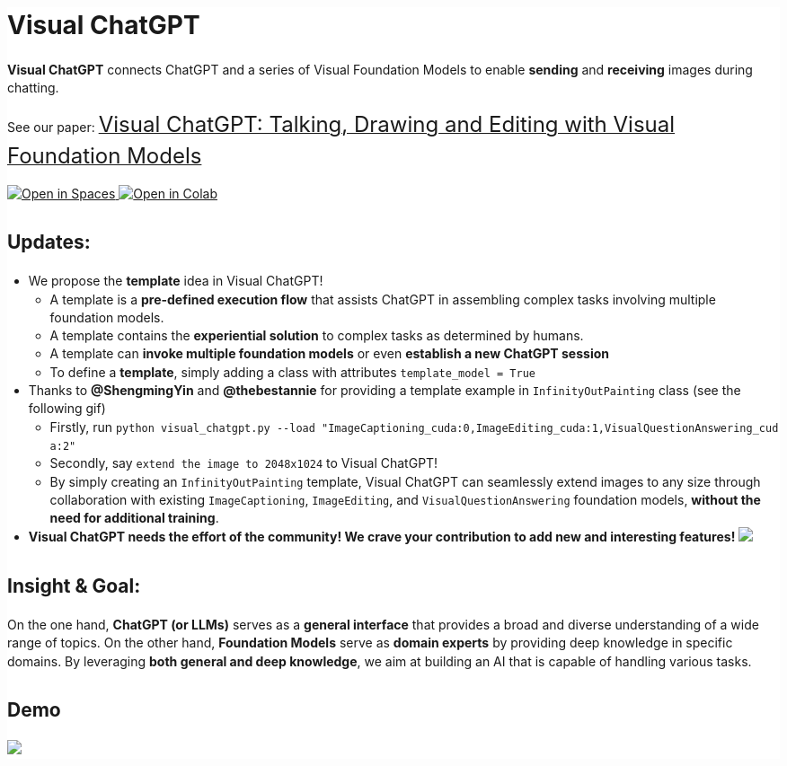 # Visual ChatGPT

**Visual ChatGPT** connects ChatGPT and a series of Visual Foundation Models to enable **sending** and **receiving** images during chatting.

See our paper: [<font size=5>Visual ChatGPT: Talking, Drawing and Editing with Visual Foundation Models</font>](https://arxiv.org/abs/2303.04671)

<a src="https://img.shields.io/badge/%F0%9F%A4%97-Open%20in%20Spaces-blue" href="https://huggingface.co/spaces/microsoft/visual_chatgpt">
    <img src="https://img.shields.io/badge/%F0%9F%A4%97-Open%20in%20Spaces-blue" alt="Open in Spaces">
</a>

<a src="https://colab.research.google.com/assets/colab-badge.svg" href="https://colab.research.google.com/drive/11BtP3h-w0dZjA-X8JsS9_eo8OeGYvxXB">
    <img src="https://colab.research.google.com/assets/colab-badge.svg" alt="Open in Colab">
</a>

## Updates:
- We propose the **template** idea in Visual ChatGPT!
    - A template is a **pre-defined execution flow** that assists ChatGPT in assembling complex tasks involving multiple foundation models.
    - A template contains the **experiential solution** to complex tasks as determined by humans.
    - A template can **invoke multiple foundation models** or even **establish a new ChatGPT session**
    - To define a **template**, simply adding a class with attributes `template_model = True`
- Thanks to **@ShengmingYin** and **@thebestannie** for providing a template example in `InfinityOutPainting` class (see the following gif)
    - Firstly, run `python visual_chatgpt.py --load "ImageCaptioning_cuda:0,ImageEditing_cuda:1,VisualQuestionAnswering_cuda:2"`
    - Secondly, say `extend the image to 2048x1024` to Visual ChatGPT!
    - By simply creating an `InfinityOutPainting` template, Visual ChatGPT can seamlessly extend images to any size through collaboration with existing `ImageCaptioning`, `ImageEditing`, and `VisualQuestionAnswering` foundation models, **without the need for additional training**.
- **Visual ChatGPT needs the effort of the community! We crave your contribution to add new and interesting features!**
  <img src="./assets/demo_inf.gif" width="750">


## Insight & Goal:
On the one hand, **ChatGPT (or LLMs)** serves as a **general interface** that provides a broad and diverse understanding of a
wide range of topics. On the other hand, **Foundation Models** serve as **domain experts** by providing deep knowledge in specific domains.
By leveraging **both general and deep knowledge**, we aim at building an AI that is capable of handling various tasks.


## Demo
<img src="./assets/demo_short.gif" width="750">
